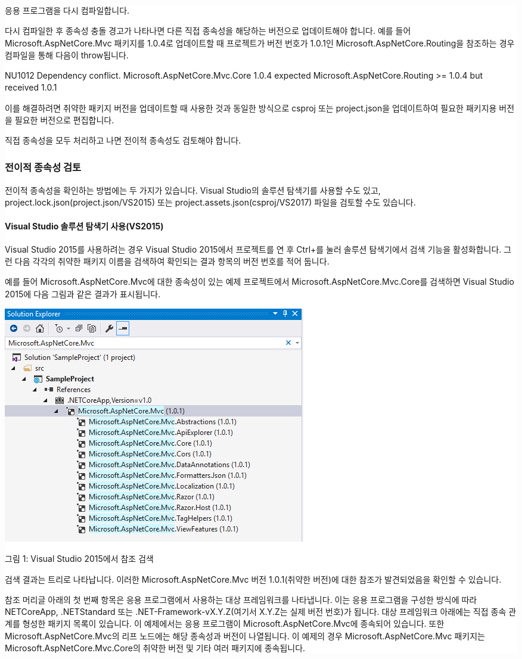 응용 프로그램을 다시 컴파일합니다.

다시 컴파일한 후 종속성 충돌 경고가 나타나면 다른 직접 종속성을 해당하는 버전으로 업데이트해야 합니다. 예를 들어 Microsoft.AspNetCore.Mvc 패키지를 1.0.4로 업데이트할 때 프로젝트가 버전 번호가 1.0.1인 Microsoft.AspNetCore.Routing을 참조하는 경우 컴파일을 통해 다음이 throw됩니다.

NU1012 Dependency conflict. Microsoft.AspNetCore.Mvc.Core 1.0.4 expected Microsoft.AspNetCore.Routing &gt;= 1.0.4 but received 1.0.1

이를 해결하려면 취약한 패키지 버전을 업데이트할 때 사용한 것과 동일한 방식으로 csproj 또는 project.json을 업데이트하여 필요한 패키지용 버전을 필요한 버전으로 편집합니다.

직접 종속성을 모두 처리하고 나면 전이적 종속성도 검토해야 합니다.

<span id="_Reviewing_Transitive_Dependencies"></span>
### 전이적 종속성 검토

전이적 종속성을 확인하는 방법에는 두 가지가 있습니다. Visual Studio의 솔루션 탐색기를 사용할 수도 있고, project.lock.json(project.json/VS2015) 또는 project.assets.json(csproj/VS2017) 파일을 검토할 수도 있습니다.

#### Visual Studio 솔루션 탐색기 사용(VS2015)

Visual Studio 2015를 사용하려는 경우 Visual Studio 2015에서 프로젝트를 연 후 Ctrl+를 눌러 솔루션 탐색기에서 검색 기능을 활성화합니다. 그런 다음 각각의 취약한 패키지 이름을 검색하여 확인되는 결과 항목의 버전 번호를 적어 둡니다.

예를 들어 Microsoft.AspNetCore.Mvc에 대한 종속성이 있는 예제 프로젝트에서 Microsoft.AspNetCore.Mvc.Core를 검색하면 Visual Studio 2015에 다음 그림과 같은 결과가 표시됩니다.

![](../../../images/Mt808804.948623F12A9577D9AC6FF8F5CA46F8CA(ko-KR,Security.10).png)

그림 1: Visual Studio 2015에서 참조 검색

검색 결과는 트리로 나타납니다. 이러한 Microsoft.AspNetCore.Mvc 버전 1.0.1(취약한 버전)에 대한 참조가 발견되었음을 확인할 수 있습니다.

참조 머리글 아래의 첫 번째 항목은 응용 프로그램에서 사용하는 대상 프레임워크를 나타냅니다. 이는 응용 프로그램을 구성한 방식에 따라 NETCoreApp, .NETStandard 또는 .NET-Framework-vX.Y.Z(여기서 X.Y.Z는 실제 버전 번호)가 됩니다. 대상 프레임워크 아래에는 직접 종속 관계를 형성한 패키지 목록이 있습니다. 이 예제에서는 응용 프로그램이 Microsoft.AspNetCore.Mvc에 종속되어 있습니다. 또한 Microsoft.AspNetCore.Mvc의 리프 노드에는 해당 종속성과 버전이 나열됩니다. 이 예제의 경우 Microsoft.AspNetCore.Mvc 패키지는 Microsoft.AspNetCore.Mvc.Core의 취약한 버전 및 기타 여러 패키지에 종속됩니다.
